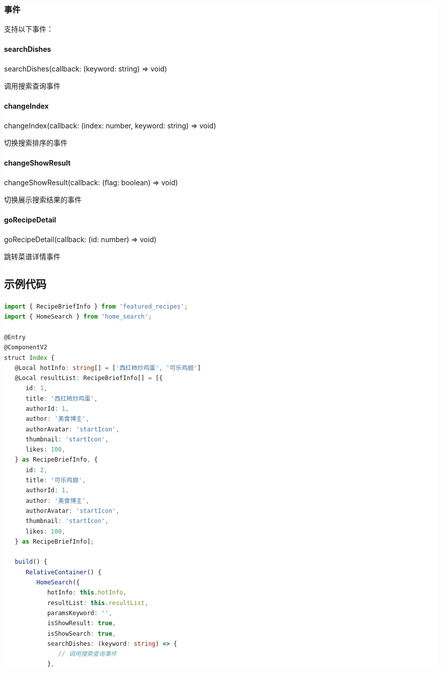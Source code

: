 ### 事件

支持以下事件：

#### searchDishes

searchDishes(callback: (keyword: string) => void)

调用搜索查询事件

#### changeIndex

changeIndex(callback: (index: number, keyword: string) => void)

切换搜索排序的事件

#### changeShowResult

changeShowResult(callback: (flag: boolean) => void)

切换展示搜索结果的事件

#### goRecipeDetail

goRecipeDetail(callback: (id: number) => void)

跳转菜谱详情事件

## 示例代码

```typescript
import { RecipeBriefInfo } from 'featured_recipes';
import { HomeSearch } from 'home_search';

@Entry
@ComponentV2
struct Index {
   @Local hotInfo: string[] = ['西红柿炒鸡蛋', '可乐鸡翅']
   @Local resultList: RecipeBriefInfo[] = [{
      id: 1,
      title: '西红柿炒鸡蛋',
      authorId: 1,
      author: '美食博主',
      authorAvatar: 'startIcon',
      thumbnail: 'startIcon',
      likes: 100,
   } as RecipeBriefInfo, {
      id: 2,
      title: '可乐鸡翅',
      authorId: 1,
      author: '美食博主',
      authorAvatar: 'startIcon',
      thumbnail: 'startIcon',
      likes: 100,
   } as RecipeBriefInfo];

   build() {
      RelativeContainer() {
         HomeSearch({
            hotInfo: this.hotInfo,
            resultList: this.resultList,
            paramsKeyword: '',
            isShowResult: true,
            isShowSearch: true,
            searchDishes: (keyword: string) => {
               // 调用搜索查询事件
            },
```